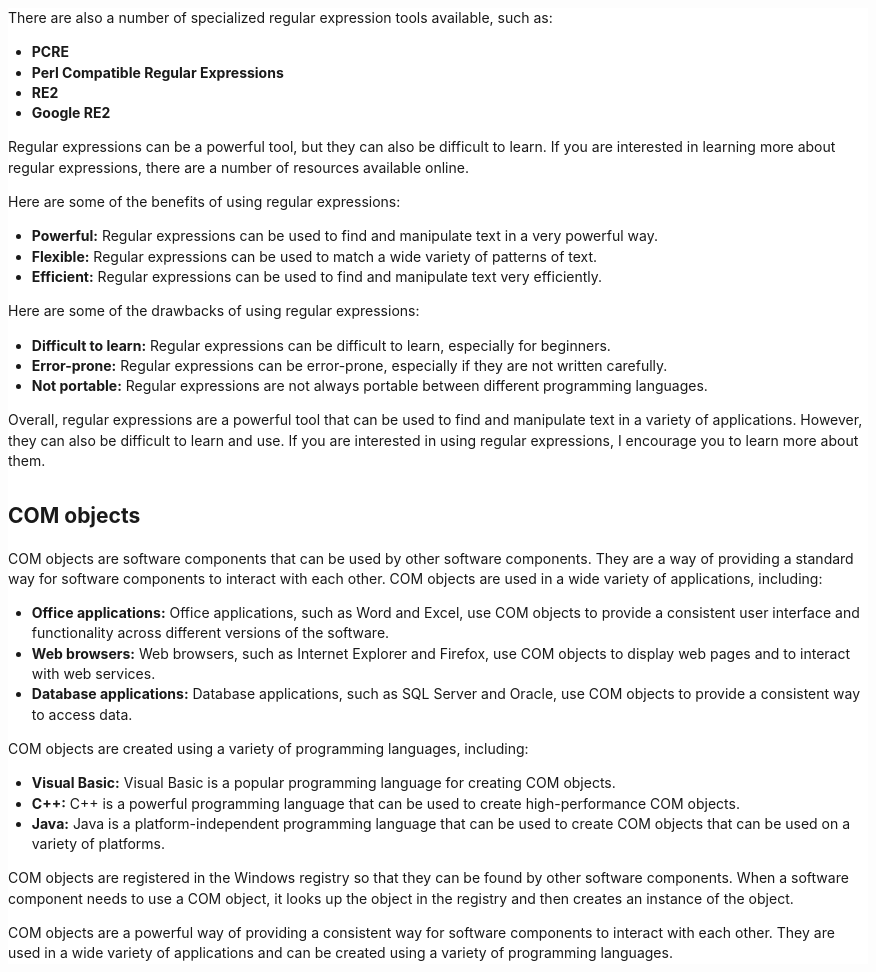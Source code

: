 There are also a number of specialized regular expression tools available, such as:

* **PCRE**
* **Perl Compatible Regular Expressions**
* **RE2**
* **Google RE2**

Regular expressions can be a powerful tool, but they can also be difficult to learn. If you are interested in learning more about regular expressions, there are a number of resources available online.

Here are some of the benefits of using regular expressions:

* **Powerful:** Regular expressions can be used to find and manipulate text in a very powerful way.
* **Flexible:** Regular expressions can be used to match a wide variety of patterns of text.
* **Efficient:** Regular expressions can be used to find and manipulate text very efficiently.

Here are some of the drawbacks of using regular expressions:

* **Difficult to learn:** Regular expressions can be difficult to learn, especially for beginners.
* **Error-prone:** Regular expressions can be error-prone, especially if they are not written carefully.
* **Not portable:** Regular expressions are not always portable between different programming languages.

Overall, regular expressions are a powerful tool that can be used to find and manipulate text in a variety of applications. However, they can also be difficult to learn and use. If you are interested in using regular expressions, I encourage you to learn more about them.

## COM objects

COM objects are software components that can be used by other software components. They are a way of providing a standard way for software components to interact with each other. COM objects are used in a wide variety of applications, including:

* **Office applications:** Office applications, such as Word and Excel, use COM objects to provide a consistent user interface and functionality across different versions of the software.
* **Web browsers:** Web browsers, such as Internet Explorer and Firefox, use COM objects to display web pages and to interact with web services.
* **Database applications:** Database applications, such as SQL Server and Oracle, use COM objects to provide a consistent way to access data.

COM objects are created using a variety of programming languages, including:

* **Visual Basic:** Visual Basic is a popular programming language for creating COM objects.
* **C++:** C++ is a powerful programming language that can be used to create high-performance COM objects.
* **Java:** Java is a platform-independent programming language that can be used to create COM objects that can be used on a variety of platforms.

COM objects are registered in the Windows registry so that they can be found by other software components. When a software component needs to use a COM object, it looks up the object in the registry and then creates an instance of the object.

COM objects are a powerful way of providing a consistent way for software components to interact with each other. They are used in a wide variety of applications and can be created using a variety of programming languages.
